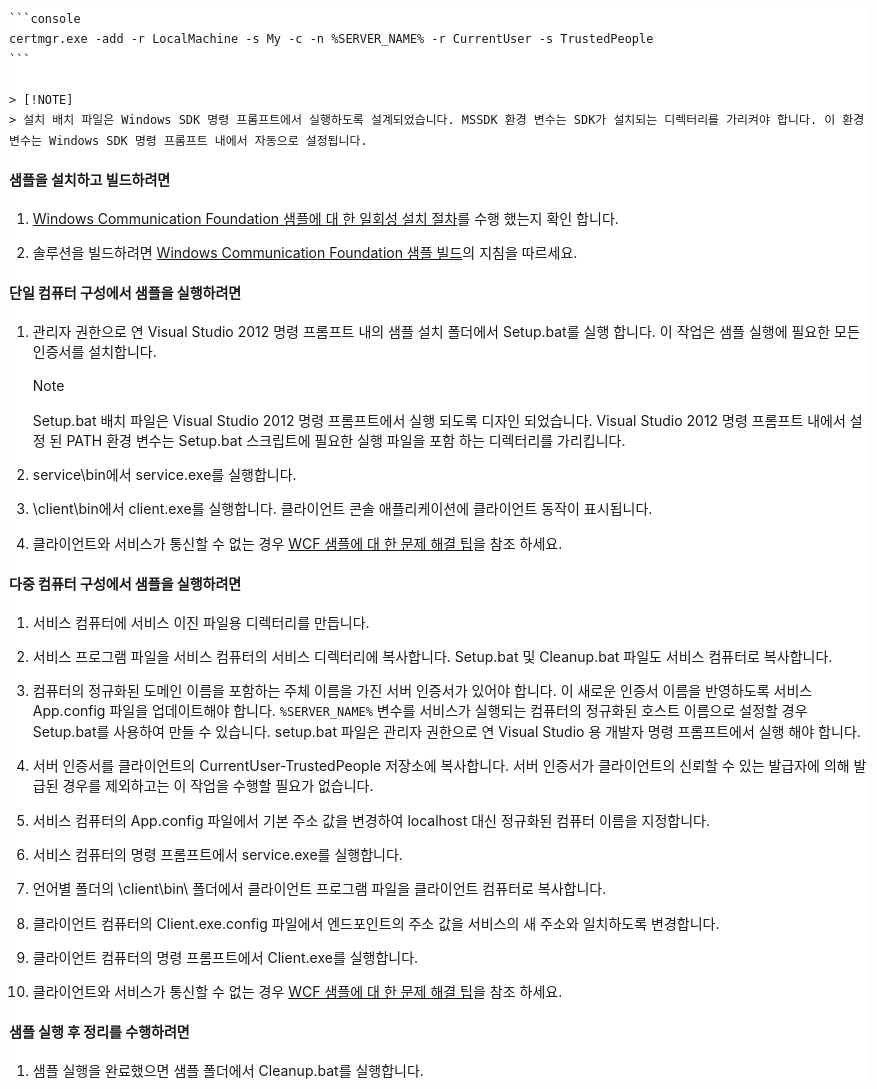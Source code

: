     ```console
    certmgr.exe -add -r LocalMachine -s My -c -n %SERVER_NAME% -r CurrentUser -s TrustedPeople
    ```

    > [!NOTE]
    > 설치 배치 파일은 Windows SDK 명령 프롬프트에서 실행하도록 설계되었습니다. MSSDK 환경 변수는 SDK가 설치되는 디렉터리를 가리켜야 합니다. 이 환경 변수는 Windows SDK 명령 프롬프트 내에서 자동으로 설정됩니다.

#### <a name="to-set-up-and-build-the-sample"></a>샘플을 설치하고 빌드하려면

1. [Windows Communication Foundation 샘플에 대 한 일회성 설치 절차](one-time-setup-procedure-for-the-wcf-samples.md)를 수행 했는지 확인 합니다.

2. 솔루션을 빌드하려면 [Windows Communication Foundation 샘플 빌드](building-the-samples.md)의 지침을 따르세요.

#### <a name="to-run-the-sample-on-the-same-computer"></a>단일 컴퓨터 구성에서 샘플을 실행하려면

1. 관리자 권한으로 연 Visual Studio 2012 명령 프롬프트 내의 샘플 설치 폴더에서 Setup.bat를 실행 합니다. 이 작업은 샘플 실행에 필요한 모든 인증서를 설치합니다.

    > [!NOTE]
    > Setup.bat 배치 파일은 Visual Studio 2012 명령 프롬프트에서 실행 되도록 디자인 되었습니다. Visual Studio 2012 명령 프롬프트 내에서 설정 된 PATH 환경 변수는 Setup.bat 스크립트에 필요한 실행 파일을 포함 하는 디렉터리를 가리킵니다.  
  
2. service\bin에서 service.exe를 실행합니다.  
  
3. \client\bin에서 client.exe를 실행합니다. 클라이언트 콘솔 애플리케이션에 클라이언트 동작이 표시됩니다.  
  
4. 클라이언트와 서비스가 통신할 수 없는 경우 [WCF 샘플에 대 한 문제 해결 팁](/previous-versions/dotnet/netframework-3.5/ms751511(v=vs.90))을 참조 하세요.  
  
#### <a name="to-run-the-sample-across-computers"></a>다중 컴퓨터 구성에서 샘플을 실행하려면  
  
1. 서비스 컴퓨터에 서비스 이진 파일용 디렉터리를 만듭니다.  
  
2. 서비스 프로그램 파일을 서비스 컴퓨터의 서비스 디렉터리에 복사합니다. Setup.bat 및 Cleanup.bat 파일도 서비스 컴퓨터로 복사합니다.  
  
3. 컴퓨터의 정규화된 도메인 이름을 포함하는 주체 이름을 가진 서버 인증서가 있어야 합니다. 이 새로운 인증서 이름을 반영하도록 서비스 App.config 파일을 업데이트해야 합니다. `%SERVER_NAME%` 변수를 서비스가 실행되는 컴퓨터의 정규화된 호스트 이름으로 설정할 경우 Setup.bat를 사용하여 만들 수 있습니다. setup.bat 파일은 관리자 권한으로 연 Visual Studio 용 개발자 명령 프롬프트에서 실행 해야 합니다.  
  
4. 서버 인증서를 클라이언트의 CurrentUser-TrustedPeople 저장소에 복사합니다. 서버 인증서가 클라이언트의 신뢰할 수 있는 발급자에 의해 발급된 경우를 제외하고는 이 작업을 수행할 필요가 없습니다.  
  
5. 서비스 컴퓨터의 App.config 파일에서 기본 주소 값을 변경하여 localhost 대신 정규화된 컴퓨터 이름을 지정합니다.  
  
6. 서비스 컴퓨터의 명령 프롬프트에서 service.exe를 실행합니다.  
  
7. 언어별 폴더의 \client\bin\ 폴더에서 클라이언트 프로그램 파일을 클라이언트 컴퓨터로 복사합니다.  
  
8. 클라이언트 컴퓨터의 Client.exe.config 파일에서 엔드포인트의 주소 값을 서비스의 새 주소와 일치하도록 변경합니다.  
  
9. 클라이언트 컴퓨터의 명령 프롬프트에서 Client.exe를 실행합니다.  
  
10. 클라이언트와 서비스가 통신할 수 없는 경우 [WCF 샘플에 대 한 문제 해결 팁](/previous-versions/dotnet/netframework-3.5/ms751511(v=vs.90))을 참조 하세요.  
  
#### <a name="to-clean-up-after-the-sample"></a>샘플 실행 후 정리를 수행하려면  
  
1. 샘플 실행을 완료했으면 샘플 폴더에서 Cleanup.bat를 실행합니다.
